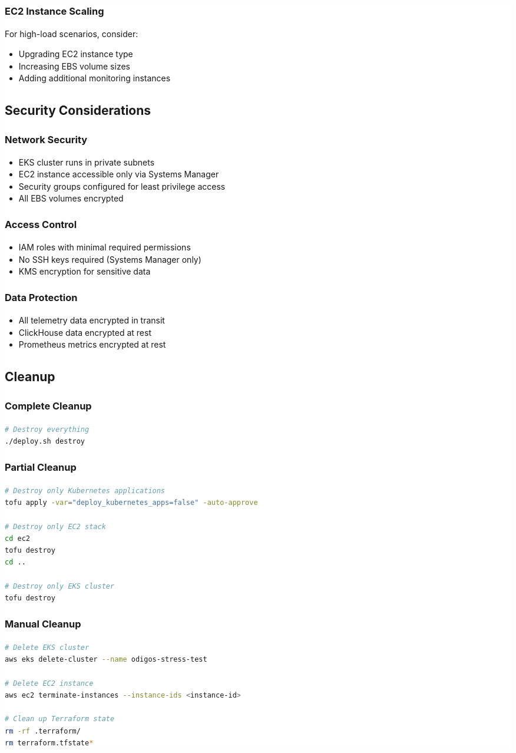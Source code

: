 ### EC2 Instance Scaling
For high-load scenarios, consider:
- Upgrading EC2 instance type
- Increasing EBS volume sizes
- Adding additional monitoring instances

## Security Considerations

### Network Security
- EKS cluster runs in private subnets
- EC2 instance accessible only via Systems Manager
- Security groups configured for least privilege access
- All EBS volumes encrypted

### Access Control
- IAM roles with minimal required permissions
- No SSH keys required (Systems Manager only)
- KMS encryption for sensitive data

### Data Protection
- All telemetry data encrypted in transit
- ClickHouse data encrypted at rest
- Prometheus metrics encrypted at rest

## Cleanup

### Complete Cleanup
```bash
# Destroy everything
./deploy.sh destroy
```

### Partial Cleanup
```bash
# Destroy only Kubernetes applications
tofu apply -var="deploy_kubernetes_apps=false" -auto-approve

# Destroy only EC2 stack
cd ec2
tofu destroy
cd ..

# Destroy only EKS cluster
tofu destroy
```

### Manual Cleanup
```bash
# Delete EKS cluster
aws eks delete-cluster --name odigos-stress-test

# Delete EC2 instance
aws ec2 terminate-instances --instance-ids <instance-id>

# Clean up Terraform state
rm -rf .terraform/
rm terraform.tfstate*
```
